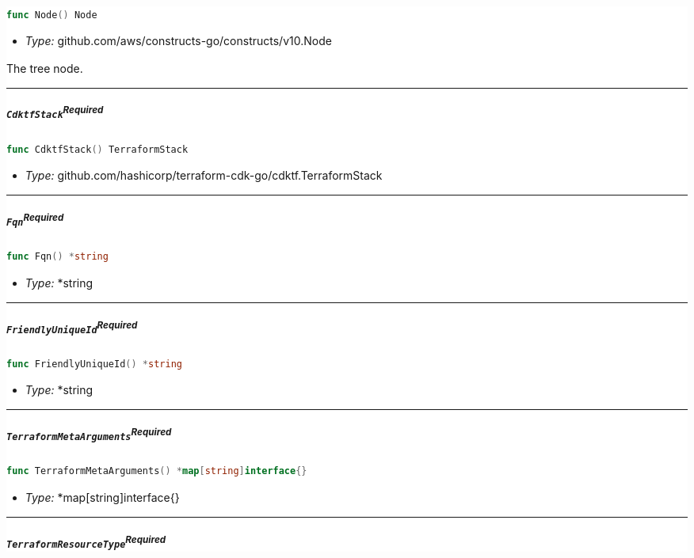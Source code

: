 ```go
func Node() Node
```

- *Type:* github.com/aws/constructs-go/constructs/v10.Node

The tree node.

---

##### `CdktfStack`<sup>Required</sup> <a name="CdktfStack" id="@cdktf/provider-databricks.onlineStore.OnlineStore.property.cdktfStack"></a>

```go
func CdktfStack() TerraformStack
```

- *Type:* github.com/hashicorp/terraform-cdk-go/cdktf.TerraformStack

---

##### `Fqn`<sup>Required</sup> <a name="Fqn" id="@cdktf/provider-databricks.onlineStore.OnlineStore.property.fqn"></a>

```go
func Fqn() *string
```

- *Type:* *string

---

##### `FriendlyUniqueId`<sup>Required</sup> <a name="FriendlyUniqueId" id="@cdktf/provider-databricks.onlineStore.OnlineStore.property.friendlyUniqueId"></a>

```go
func FriendlyUniqueId() *string
```

- *Type:* *string

---

##### `TerraformMetaArguments`<sup>Required</sup> <a name="TerraformMetaArguments" id="@cdktf/provider-databricks.onlineStore.OnlineStore.property.terraformMetaArguments"></a>

```go
func TerraformMetaArguments() *map[string]interface{}
```

- *Type:* *map[string]interface{}

---

##### `TerraformResourceType`<sup>Required</sup> <a name="TerraformResourceType" id="@cdktf/provider-databricks.onlineStore.OnlineStore.property.terraformResourceType"></a>
